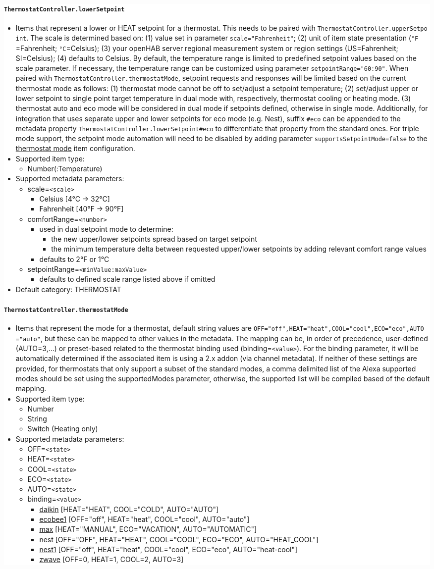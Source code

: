 #### `ThermostatController.lowerSetpoint`
* Items that represent a lower or HEAT setpoint for a thermostat. This needs to be paired with `ThermostatController.upperSetpoint`. The scale is determined based on: (1) value set in parameter `scale="Fahrenheit"`; (2) unit of item state presentation (`°F`=Fahrenheit; `°C`=Celsius); (3) your openHAB server regional measurement system or region settings (US=Fahrenheit; SI=Celsius); (4) defaults to Celsius. By default, the temperature range is limited to predefined setpoint values based on the scale parameter. If necessary, the temperature range can be customized using parameter `setpointRange="60:90"`. When paired with `ThermostatController.thermostatMode`, setpoint requests and responses will be limited based on the current thermostat mode as follows: (1) thermostat mode cannot be off to set/adjust a setpoint temperature; (2) set/adjust upper or lower setpoint to single point target temperature in dual mode with, respectively, thermostat cooling or heating mode. (3) thermostat auto and eco mode will be considered in dual mode if setpoints defined, otherwise in single mode. Additionally, for integration that uses separate upper and lower setpoints for eco mode (e.g. Nest), suffix `#eco` can be appended to the metadata property `ThermostatController.lowerSetpoint#eco` to differentiate that property from the standard ones. For triple mode support, the setpoint mode automation will need to be disabled by adding parameter `supportsSetpointMode=false` to the [thermostat mode](#thermostatcontroller-thermostatmode) item configuration.
* Supported item type:
  * Number(:Temperature)
* Supported metadata parameters:
  * scale=`<scale>`
    * Celsius [4°C -> 32°C]
    * Fahrenheit [40°F -> 90°F]
  * comfortRange=`<number>`
    * used in dual setpoint mode to determine:
      * the new upper/lower setpoints spread based on target setpoint
      * the minimum temperature delta between requested upper/lower setpoints by adding relevant comfort range values
    * defaults to 2°F or 1°C
  * setpointRange=`<minValue:maxValue>`
    * defaults to defined scale range listed above if omitted
* Default category: THERMOSTAT

#### `ThermostatController.thermostatMode`
* Items that represent the mode for a thermostat, default string values are `OFF="off",HEAT="heat",COOL="cool",ECO="eco",AUTO="auto"`, but these can be mapped to other values in the metadata. The mapping can be, in order of precedence, user-defined (AUTO=3,...) or preset-based related to the thermostat binding used (binding=`<value>`). For the binding parameter, it will be automatically determined if the associated item is using a 2.x addon (via channel metadata). If neither of these settings are provided, for thermostats that only support a subset of the standard modes, a comma delimited list of the Alexa supported modes should be set using the supportedModes parameter, otherwise, the supported list will be compiled based of the default mapping.
* Supported item type:
  * Number
  * String
  * Switch (Heating only)
* Supported metadata parameters:
  * OFF=`<state>`
  * HEAT=`<state>`
  * COOL=`<state>`
  * ECO=`<state>`
  * AUTO=`<state>`
  * binding=`<value>`
    * [daikin](https://www.openhab.org/addons/bindings/daikin/) [HEAT="HEAT", COOL="COLD", AUTO="AUTO"]
    * [ecobee1](https://www.openhab.org/addons/bindings/ecobee1/) [OFF="off", HEAT="heat", COOL="cool", AUTO="auto"]
    * [max](https://www.openhab.org/addons/bindings/max/) [HEAT="MANUAL", ECO="VACATION", AUTO="AUTOMATIC"]
    * [nest](https://www.openhab.org/addons/bindings/nest/) [OFF="OFF", HEAT="HEAT", COOL="COOL", ECO="ECO", AUTO="HEAT_COOL"]
    * [nest1](https://www.openhab.org/addons/bindings/nest1/) [OFF="off", HEAT="heat", COOL="cool", ECO="eco", AUTO="heat-cool"]
    * [zwave](https://www.openhab.org/addons/bindings/zwave/) [OFF=0, HEAT=1, COOL=2, AUTO=3]